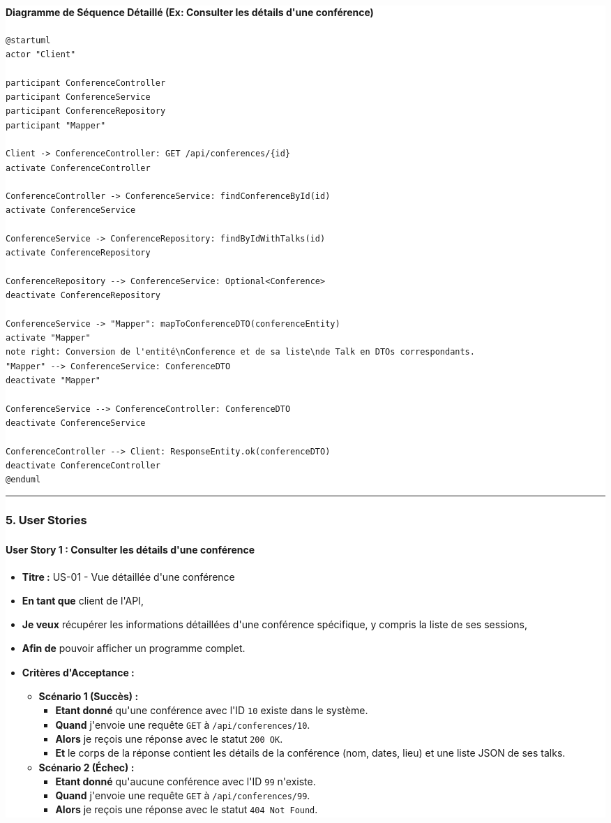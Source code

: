 #### Diagramme de Séquence Détaillé (Ex: Consulter les détails d'une conférence)

```plantuml
@startuml
actor "Client"

participant ConferenceController
participant ConferenceService
participant ConferenceRepository
participant "Mapper"

Client -> ConferenceController: GET /api/conferences/{id}
activate ConferenceController

ConferenceController -> ConferenceService: findConferenceById(id)
activate ConferenceService

ConferenceService -> ConferenceRepository: findByIdWithTalks(id)
activate ConferenceRepository

ConferenceRepository --> ConferenceService: Optional<Conference>
deactivate ConferenceRepository

ConferenceService -> "Mapper": mapToConferenceDTO(conferenceEntity)
activate "Mapper"
note right: Conversion de l'entité\nConference et de sa liste\nde Talk en DTOs correspondants.
"Mapper" --> ConferenceService: ConferenceDTO
deactivate "Mapper"

ConferenceService --> ConferenceController: ConferenceDTO
deactivate ConferenceService

ConferenceController --> Client: ResponseEntity.ok(conferenceDTO)
deactivate ConferenceController
@enduml
```
---

### 5. User Stories

#### User Story 1 : Consulter les détails d'une conférence

*   **Titre :** US-01 - Vue détaillée d'une conférence
*   **En tant que** client de l'API,
*   **Je veux** récupérer les informations détaillées d'une conférence spécifique, y compris la liste de ses sessions,
*   **Afin de** pouvoir afficher un programme complet.

*   **Critères d'Acceptance :**
    *   **Scénario 1 (Succès) :**
        *   **Etant donné** qu'une conférence avec l'ID `10` existe dans le système.
        *   **Quand** j'envoie une requête `GET` à `/api/conferences/10`.
        *   **Alors** je reçois une réponse avec le statut `200 OK`.
        *   **Et** le corps de la réponse contient les détails de la conférence (nom, dates, lieu) et une liste JSON de ses talks.
    *   **Scénario 2 (Échec) :**
        *   **Etant donné** qu'aucune conférence avec l'ID `99` n'existe.
        *   **Quand** j'envoie une requête `GET` à `/api/conferences/99`.
        *   **Alors** je reçois une réponse avec le statut `404 Not Found`.
